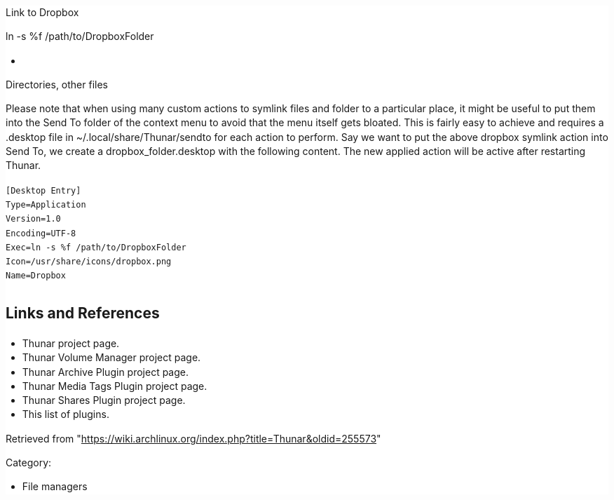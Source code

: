 Link to Dropbox

ln -s %f /path/to/DropboxFolder

*

Directories, other files

Please note that when using many custom actions to symlink files and
folder to a particular place, it might be useful to put them into the
Send To folder of the context menu to avoid that the menu itself gets
bloated. This is fairly easy to achieve and requires a .desktop file in
~/.local/share/Thunar/sendto for each action to perform. Say we want to
put the above dropbox symlink action into Send To, we create a
dropbox_folder.desktop with the following content. The new applied
action will be active after restarting Thunar.

    [Desktop Entry]
    Type=Application
    Version=1.0
    Encoding=UTF-8
    Exec=ln -s %f /path/to/DropboxFolder
    Icon=/usr/share/icons/dropbox.png
    Name=Dropbox

Links and References
--------------------

-   Thunar project page.
-   Thunar Volume Manager project page.
-   Thunar Archive Plugin project page.
-   Thunar Media Tags Plugin project page.
-   Thunar Shares Plugin project page.
-   This list of plugins.

Retrieved from
"https://wiki.archlinux.org/index.php?title=Thunar&oldid=255573"

Category:

-   File managers
